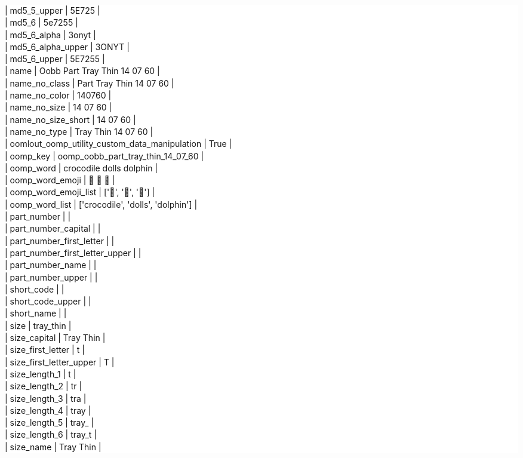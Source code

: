 | md5_5_upper | 5E725 |  
| md5_6 | 5e7255 |  
| md5_6_alpha | 3onyt |  
| md5_6_alpha_upper | 3ONYT |  
| md5_6_upper | 5E7255 |  
| name | Oobb Part Tray Thin 14 07 60 |  
| name_no_class | Part Tray Thin 14 07 60 |  
| name_no_color | 140760 |  
| name_no_size | 14 07 60 |  
| name_no_size_short | 14 07 60 |  
| name_no_type | Tray Thin 14 07 60 |  
| oomlout_oomp_utility_custom_data_manipulation | True |  
| oomp_key | oomp_oobb_part_tray_thin_14_07_60 |  
| oomp_word | crocodile dolls dolphin |  
| oomp_word_emoji | :crocodile: :dolls: :dolphin: |  
| oomp_word_emoji_list | [':crocodile:', ':dolls:', ':dolphin:'] |  
| oomp_word_list | ['crocodile', 'dolls', 'dolphin'] |  
| part_number |  |  
| part_number_capital |  |  
| part_number_first_letter |  |  
| part_number_first_letter_upper |  |  
| part_number_name |  |  
| part_number_upper |  |  
| short_code |  |  
| short_code_upper |  |  
| short_name |  |  
| size | tray_thin |  
| size_capital | Tray Thin |  
| size_first_letter | t |  
| size_first_letter_upper | T |  
| size_length_1 | t |  
| size_length_2 | tr |  
| size_length_3 | tra |  
| size_length_4 | tray |  
| size_length_5 | tray_ |  
| size_length_6 | tray_t |  
| size_name | Tray Thin |  